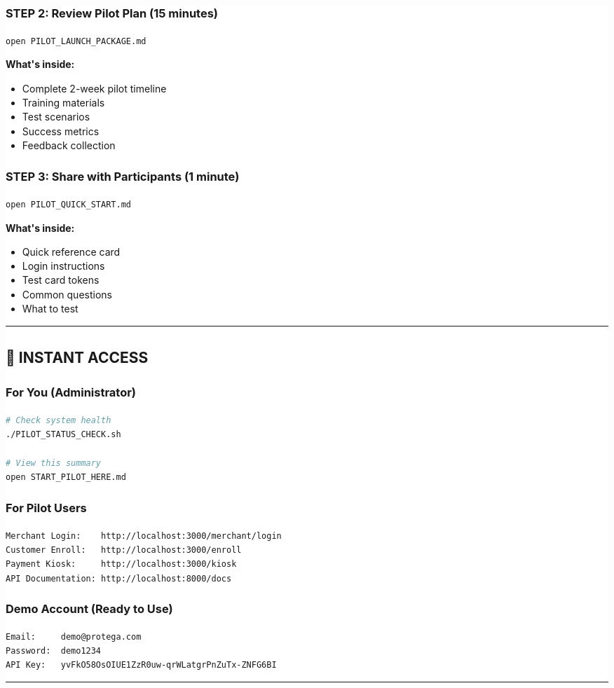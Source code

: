 ### STEP 2: Review Pilot Plan (15 minutes)
```bash
open PILOT_LAUNCH_PACKAGE.md
```
**What's inside:**
- Complete 2-week pilot timeline
- Training materials
- Test scenarios
- Success metrics
- Feedback collection

### STEP 3: Share with Participants (1 minute)
```bash
open PILOT_QUICK_START.md
```
**What's inside:**
- Quick reference card
- Login instructions
- Test card tokens
- Common questions
- What to test

---

## 🔗 INSTANT ACCESS

### For You (Administrator)
```bash
# Check system health
./PILOT_STATUS_CHECK.sh

# View this summary
open START_PILOT_HERE.md
```

### For Pilot Users
```
Merchant Login:    http://localhost:3000/merchant/login
Customer Enroll:   http://localhost:3000/enroll
Payment Kiosk:     http://localhost:3000/kiosk
API Documentation: http://localhost:8000/docs
```

### Demo Account (Ready to Use)
```
Email:     demo@protega.com
Password:  demo1234
API Key:   yvFkO58OsOIUE1ZzR0uw-qrWLatgrPnZuTx-ZNFG6BI
```

---
